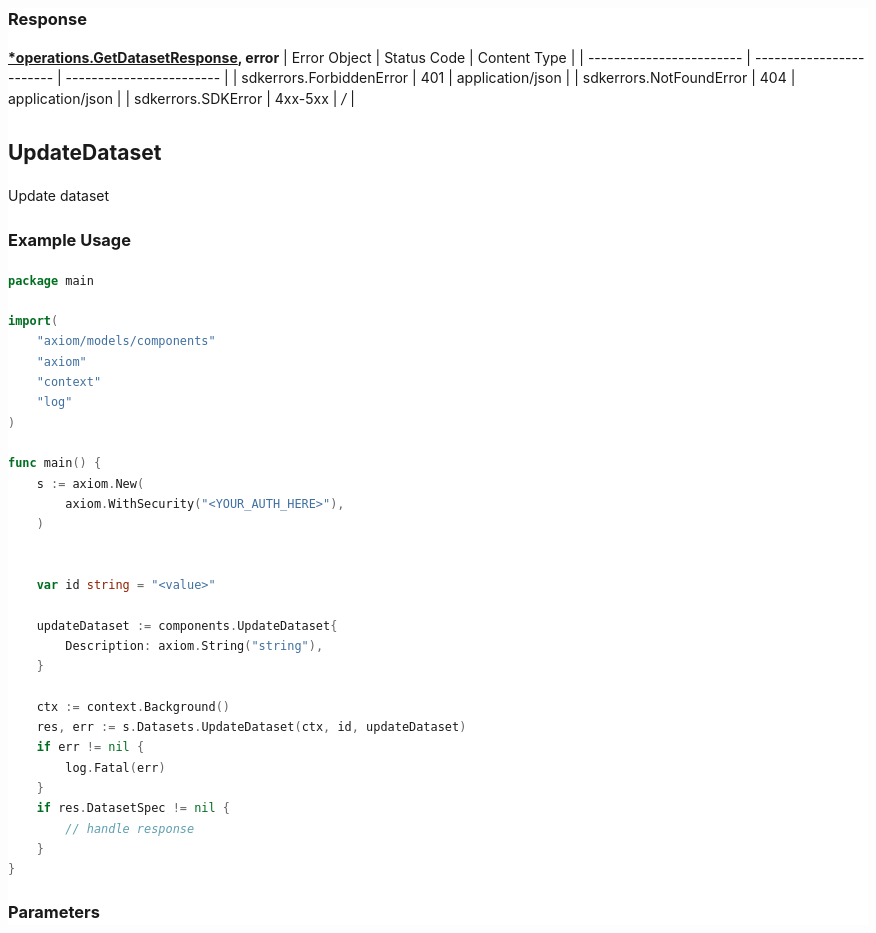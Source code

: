 
### Response

**[*operations.GetDatasetResponse](../../models/operations/getdatasetresponse.md), error**
| Error Object             | Status Code              | Content Type             |
| ------------------------ | ------------------------ | ------------------------ |
| sdkerrors.ForbiddenError | 401                      | application/json         |
| sdkerrors.NotFoundError  | 404                      | application/json         |
| sdkerrors.SDKError       | 4xx-5xx                  | */*                      |

## UpdateDataset

Update dataset

### Example Usage

```go
package main

import(
	"axiom/models/components"
	"axiom"
	"context"
	"log"
)

func main() {
    s := axiom.New(
        axiom.WithSecurity("<YOUR_AUTH_HERE>"),
    )


    var id string = "<value>"

    updateDataset := components.UpdateDataset{
        Description: axiom.String("string"),
    }

    ctx := context.Background()
    res, err := s.Datasets.UpdateDataset(ctx, id, updateDataset)
    if err != nil {
        log.Fatal(err)
    }
    if res.DatasetSpec != nil {
        // handle response
    }
}
```

### Parameters
